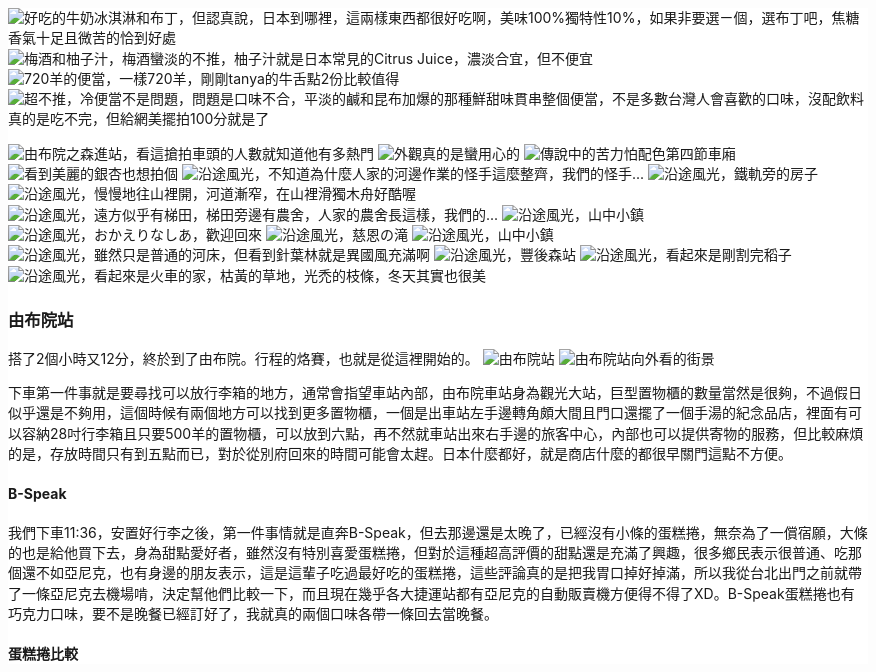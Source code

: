 ![好吃的牛奶冰淇淋和布丁，但認真說，日本到哪裡，這兩樣東西都很好吃啊，美味100%獨特性10%，如果非要選ㄧ個，選布丁吧，焦糖香氣十足且微苦的恰到好處](https://imgur.com/bL8RBW6h.jpg)
![梅酒和柚子汁，梅酒蠻淡的不推，柚子汁就是日本常見的Citrus Juice，濃淡合宜，但不便宜](https://imgur.com/pVe4Vcyh.jpg)
![720羊的便當，一樣720羊，剛剛tanya的牛舌點2份比較值得](https://imgur.com/v0vBmtZh.jpg)
![超不推，冷便當不是問題，問題是口味不合，平淡的鹹和昆布加爆的那種鮮甜味貫串整個便當，不是多數台灣人會喜歡的口味，沒配飲料真的是吃不完，但給網美擺拍100分就是了](https://imgur.com/jfygeGph.jpg)

![由布院之森進站，看這搶拍車頭的人數就知道他有多熱門](https://imgur.com/EPzgixHh.jpg)
![外觀真的是蠻用心的](https://imgur.com/X8oUHtth.jpg)
![傳說中的苦力怕配色第四節車廂](https://imgur.com/AQDkPZrh.jpg)
![看到美麗的銀杏也想拍個](https://imgur.com/Ctj91Iph.jpg)
![沿途風光，不知道為什麼人家的河邊作業的怪手這麼整齊，我們的怪手...](https://imgur.com/RhWdz1Sh.jpg)
![沿途風光，鐵軌旁的房子](https://imgur.com/1mmnX3Ch.jpg)
![沿途風光，慢慢地往山裡開，河道漸窄，在山裡滑獨木舟好酷喔](https://imgur.com/ZswGV3ph.jpg)
![沿途風光，遠方似乎有梯田，梯田旁邊有農舍，人家的農舍長這樣，我們的...](https://imgur.com/hP7ReMCh.jpg)
![沿途風光，山中小鎮](https://imgur.com/kXr6pBHh.jpg)
![沿途風光，おかえりなしあ，歡迎回來](https://imgur.com/6Ylg07Ch.jpg)
![沿途風光，慈恩の滝](https://imgur.com/feeeSfTh.jpg)
![沿途風光，山中小鎮](https://imgur.com/IS2ghvxh.jpg)
![沿途風光，雖然只是普通的河床，但看到針葉林就是異國風充滿啊](https://imgur.com/08sB4lLh.jpg)
![沿途風光，豐後森站](https://imgur.com/1J2BILTh.jpg)
![沿途風光，看起來是剛割完稻子](https://imgur.com/NfphpYAh.jpg)
![沿途風光，看起來是火車的家，枯黃的草地，光禿的枝條，冬天其實也很美](https://imgur.com/gW1P3ZRh.jpg)

### 由布院站

搭了2個小時又12分，終於到了由布院。行程的烙賽，也就是從這裡開始的。
![由布院站](https://imgur.com/Ngryw2Yh.jpg)
![由布院站向外看的街景](https://imgur.com/Zl1TKFXh.jpg)

下車第一件事就是要尋找可以放行李箱的地方，通常會指望車站內部，由布院車站身為觀光大站，巨型置物櫃的數量當然是很夠，不過假日似乎還是不夠用，這個時候有兩個地方可以找到更多置物櫃，一個是出車站左手邊轉角頗大間且門口還擺了一個手湯的紀念品店，裡面有可以容納28吋行李箱且只要500羊的置物櫃，可以放到六點，再不然就車站出來右手邊的旅客中心，內部也可以提供寄物的服務，但比較麻煩的是，存放時間只有到五點而已，對於從別府回來的時間可能會太趕。日本什麼都好，就是商店什麼的都很早關門這點不方便。

#### B-Speak
我們下車11:36，安置好行李之後，第一件事情就是直奔B-Speak，但去那邊還是太晚了，已經沒有小條的蛋糕捲，無奈為了一償宿願，大條的也是給他買下去，身為甜點愛好者，雖然沒有特別喜愛蛋糕捲，但對於這種超高評價的甜點還是充滿了興趣，很多鄉民表示很普通、吃那個還不如亞尼克，也有身邊的朋友表示，這是這輩子吃過最好吃的蛋糕捲，這些評論真的是把我胃口掉好掉滿，所以我從台北出門之前就帶了一條亞尼克去機場啃，決定幫他們比較一下，而且現在幾乎各大捷運站都有亞尼克的自動販賣機方便得不得了XD。B-Speak蛋糕捲也有巧克力口味，要不是晚餐已經訂好了，我就真的兩個口味各帶一條回去當晚餐。

#### 蛋糕捲比較
